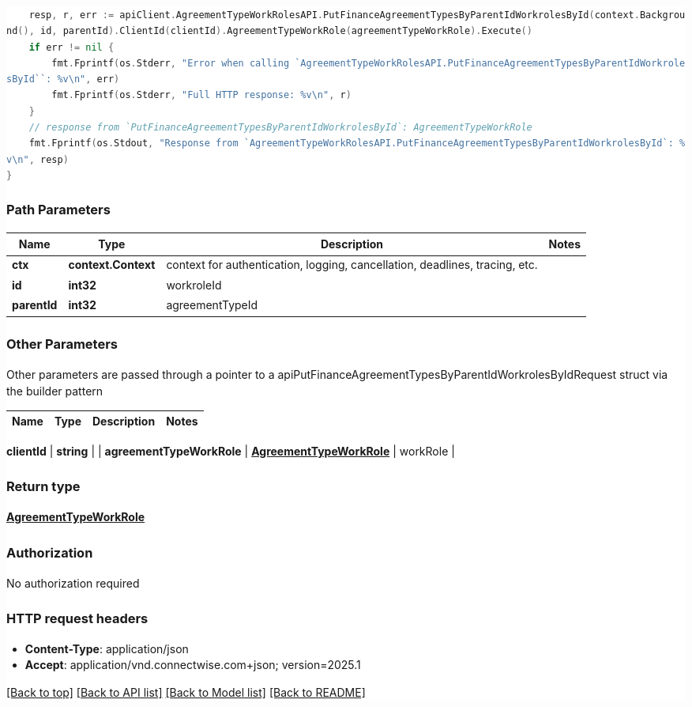 ```go
	resp, r, err := apiClient.AgreementTypeWorkRolesAPI.PutFinanceAgreementTypesByParentIdWorkrolesById(context.Background(), id, parentId).ClientId(clientId).AgreementTypeWorkRole(agreementTypeWorkRole).Execute()
	if err != nil {
		fmt.Fprintf(os.Stderr, "Error when calling `AgreementTypeWorkRolesAPI.PutFinanceAgreementTypesByParentIdWorkrolesById``: %v\n", err)
		fmt.Fprintf(os.Stderr, "Full HTTP response: %v\n", r)
	}
	// response from `PutFinanceAgreementTypesByParentIdWorkrolesById`: AgreementTypeWorkRole
	fmt.Fprintf(os.Stdout, "Response from `AgreementTypeWorkRolesAPI.PutFinanceAgreementTypesByParentIdWorkrolesById`: %v\n", resp)
}
```

### Path Parameters


Name | Type | Description  | Notes
------------- | ------------- | ------------- | -------------
**ctx** | **context.Context** | context for authentication, logging, cancellation, deadlines, tracing, etc.
**id** | **int32** | workroleId | 
**parentId** | **int32** | agreementTypeId | 

### Other Parameters

Other parameters are passed through a pointer to a apiPutFinanceAgreementTypesByParentIdWorkrolesByIdRequest struct via the builder pattern


Name | Type | Description  | Notes
------------- | ------------- | ------------- | -------------


 **clientId** | **string** |  | 
 **agreementTypeWorkRole** | [**AgreementTypeWorkRole**](AgreementTypeWorkRole.md) | workRole | 

### Return type

[**AgreementTypeWorkRole**](AgreementTypeWorkRole.md)

### Authorization

No authorization required

### HTTP request headers

- **Content-Type**: application/json
- **Accept**: application/vnd.connectwise.com+json; version=2025.1

[[Back to top]](#) [[Back to API list]](../README.md#documentation-for-api-endpoints)
[[Back to Model list]](../README.md#documentation-for-models)
[[Back to README]](../README.md)

